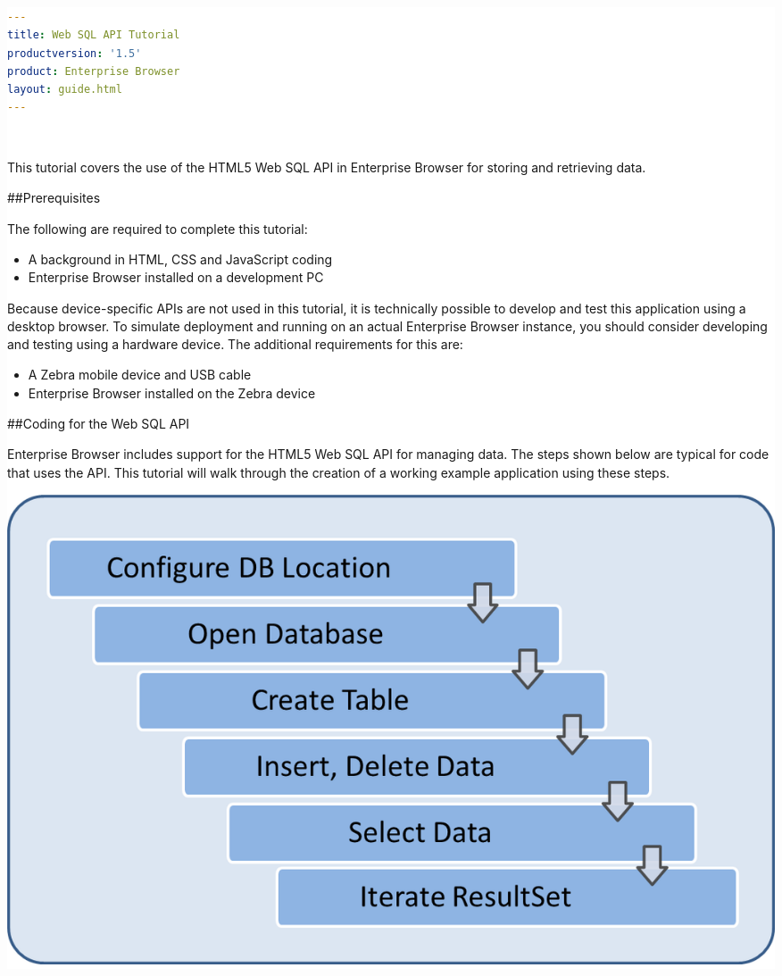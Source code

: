 ```yaml
---
title: Web SQL API Tutorial
productversion: '1.5'
product: Enterprise Browser
layout: guide.html
---
```

﻿



This tutorial covers the use of the HTML5 Web SQL API in Enterprise Browser for storing and retrieving data.

##Prerequisites

The following are required to complete this tutorial:

* A background in HTML, CSS and JavaScript coding
* Enterprise Browser installed on a development PC

Because device-specific APIs are not used in this tutorial, it is technically possible to develop and test this application using a desktop browser. To simulate deployment and running on an actual Enterprise Browser instance, you should consider developing and testing using a hardware device. The additional requirements for this are: 

* A Zebra mobile device and USB cable
* Enterprise Browser installed on the Zebra device

##Coding for the Web SQL API

Enterprise Browser includes support for the HTML5 Web SQL API for managing data. The steps shown below are typical for code that uses the API. This tutorial will walk through the creation of a working example application using these steps. 

![img](../../images/eb_tutorials/WebSQL_API_tutorial_01.png)
